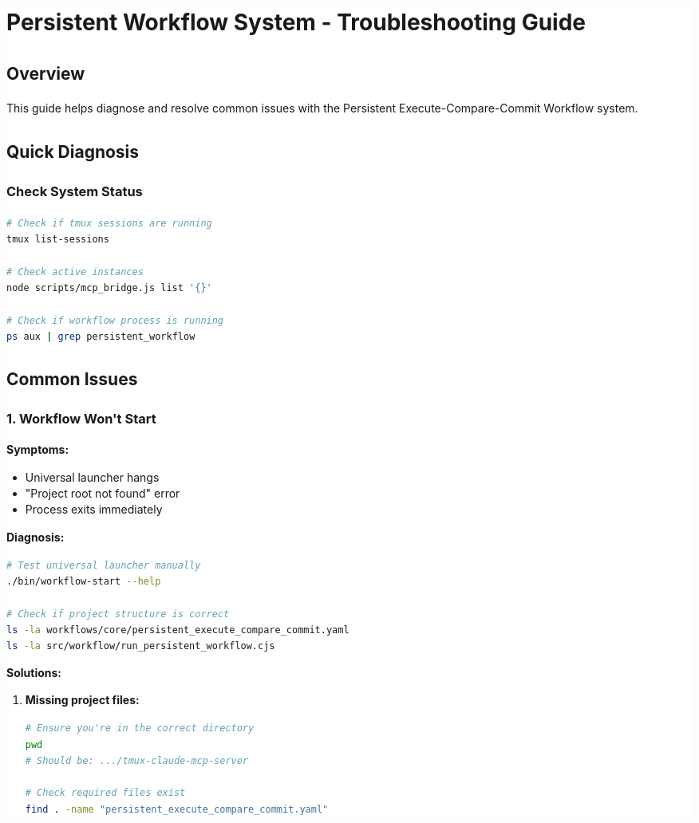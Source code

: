 # Persistent Workflow System - Troubleshooting Guide

## Overview

This guide helps diagnose and resolve common issues with the Persistent Execute-Compare-Commit Workflow system.

## Quick Diagnosis

### Check System Status
```bash
# Check if tmux sessions are running
tmux list-sessions

# Check active instances
node scripts/mcp_bridge.js list '{}'

# Check if workflow process is running
ps aux | grep persistent_workflow
```

## Common Issues

### 1. Workflow Won't Start

**Symptoms:**
- Universal launcher hangs
- "Project root not found" error
- Process exits immediately

**Diagnosis:**
```bash
# Test universal launcher manually
./bin/workflow-start --help

# Check if project structure is correct
ls -la workflows/core/persistent_execute_compare_commit.yaml
ls -la src/workflow/run_persistent_workflow.cjs
```

**Solutions:**
1. **Missing project files:**
   ```bash
   # Ensure you're in the correct directory
   pwd
   # Should be: .../tmux-claude-mcp-server
   
   # Check required files exist
   find . -name "persistent_execute_compare_commit.yaml"
   ```
